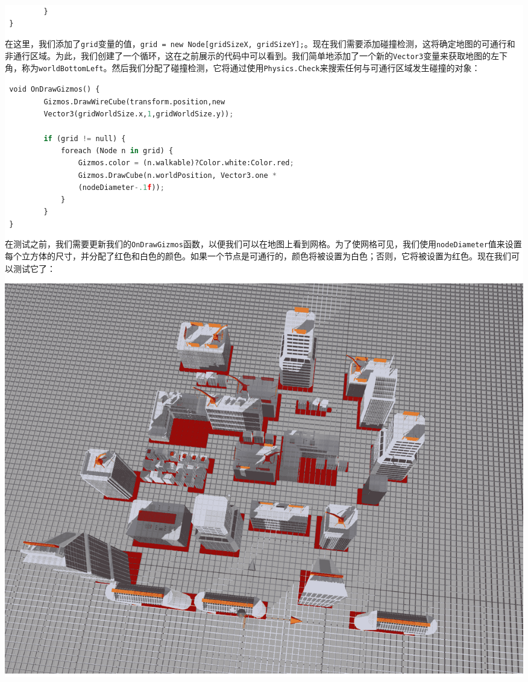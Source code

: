 ```py
         } 
 }  
```

在这里，我们添加了`grid`变量的值，`grid = new Node[gridSizeX, gridSizeY];`。现在我们需要添加碰撞检测，这将确定地图的可通行和非通行区域。为此，我们创建了一个循环，这在之前展示的代码中可以看到。我们简单地添加了一个新的`Vector3`变量来获取地图的左下角，称为`worldBottomLeft`。然后我们分配了碰撞检测，它将通过使用`Physics.Check`来搜索任何与可通行区域发生碰撞的对象：

```py
 void OnDrawGizmos() {
         Gizmos.DrawWireCube(transform.position,new
         Vector3(gridWorldSize.x,1,gridWorldSize.y));

         if (grid != null) {
             foreach (Node n in grid) {
                 Gizmos.color = (n.walkable)?Color.white:Color.red;
                 Gizmos.DrawCube(n.worldPosition, Vector3.one *
                 (nodeDiameter-.1f));
             }
         }
 } 
```

在测试之前，我们需要更新我们的`OnDrawGizmos`函数，以便我们可以在地图上看到网格。为了使网格可见，我们使用`nodeDiameter`值来设置每个立方体的尺寸，并分配了红色和白色的颜色。如果一个节点是可通行的，颜色将被设置为白色；否则，它将被设置为红色。现在我们可以测试它了：

![图片](img/cef43480-0339-4096-9e07-cbd490f9ba37.png)
